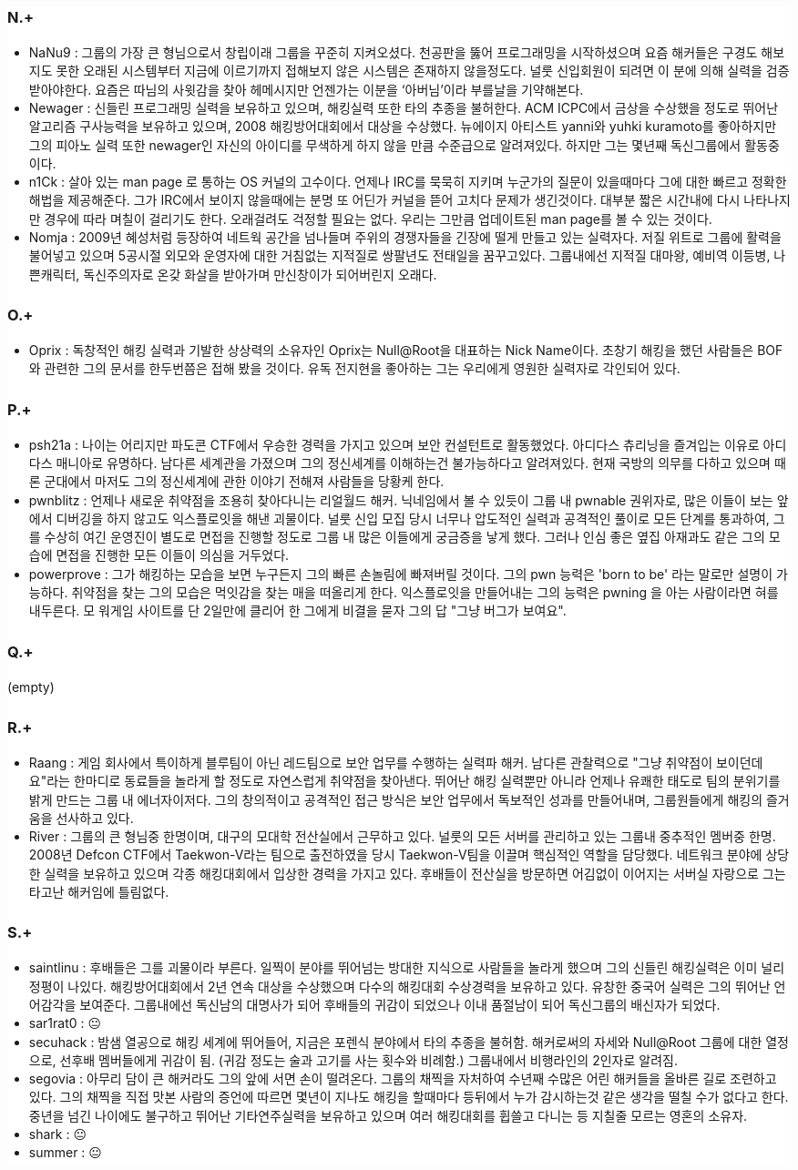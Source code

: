 ### N.+

- NaNu9 : 그룹의 가장 큰 형님으로서 창립이래 그룹을 꾸준히 지켜오셨다. 천공판을 뚫어 프로그래밍을 시작하셨으며 요즘 해커들은 구경도 해보지도 못한 오래된 시스템부터 지금에 이르기까지 접해보지 않은 시스템은 존재하지 않을정도다. 널룻 신입회원이 되려면 이 분에 의해 실력을 검증받아야한다. 요즘은 따님의 사윗감을 찾아 헤메시지만 언젠가는 이분을 ‘아버님’이라 부를날을 기약해본다.
- Newager : 신들린 프로그래밍 실력을 보유하고 있으며, 해킹실력 또한 타의 추종을 불허한다. ACM ICPC에서 금상을 수상했을 정도로 뛰어난 알고리즘 구사능력을 보유하고 있으며, 2008 해킹방어대회에서 대상을 수상했다. 뉴에이지 아티스트 yanni와 yuhki kuramoto를 좋아하지만 그의 피아노 실력 또한 newager인 자신의 아이디를 무색하게 하지 않을 만큼 수준급으로 알려져있다. 하지만 그는 몇년째 독신그룹에서 활동중이다.
- n1Ck : 살아 있는 man page 로 통하는 OS 커널의 고수이다. 언제나 IRC를 묵묵히 지키며 누군가의 질문이 있을때마다 그에 대한 빠르고 정확한 해법을 제공해준다. 그가 IRC에서 보이지 않을때에는 분명 또 어딘가 커널을 뜯어 고치다 문제가 생긴것이다. 대부분 짧은 시간내에 다시 나타나지만 경우에 따라 며칠이 걸리기도 한다. 오래걸려도 걱정할 필요는 없다. 우리는 그만큼 업데이트된 man page를 볼 수 있는 것이다.
- Nomja : 2009년 혜성처럼 등장하여 네트웍 공간을 넘나들며 주위의 경쟁자들을 긴장에 떨게 만들고 있는 실력자다. 저질 위트로 그룹에 활력을 불어넣고 있으며 5공시절 외모와 운영자에 대한 거침없는 지적질로 쌍팔년도 전태일을 꿈꾸고있다. 그룹내에선 지적질 대마왕, 예비역 이등병, 나쁜캐릭터, 독신주의자로 온갖 화살을 받아가며 만신창이가 되어버린지 오래다.

### O.+

- Oprix : 독창적인 해킹 실력과 기발한 상상력의 소유자인 Oprix는 Null@Root을 대표하는 Nick Name이다. 초창기 해킹을 했던 사람들은 BOF와 관련한 그의 문서를 한두번쯤은 접해 봤을 것이다. 유독 전지현을 좋아하는 그는 우리에게 영원한 실력자로 각인되어 있다.

### P.+

- psh21a : 나이는 어리지만 파도콘 CTF에서 우승한 경력을 가지고 있으며 보안 컨설턴트로 활동했었다. 아디다스 츄리닝을 즐겨입는 이유로 아디다스 매니아로 유명하다. 남다른 세계관을 가졌으며 그의 정신세계를 이해하는건 불가능하다고 알려져있다. 현재 국방의 의무를 다하고 있으며 때론 군대에서 마저도 그의 정신세계에 관한 이야기 전해져 사람들을 당황케 한다.
- pwnblitz : 언제나 새로운 취약점을 조용히 찾아다니는 리얼월드 해커. 닉네임에서 볼 수 있듯이 그룹 내 pwnable 권위자로, 많은 이들이 보는 앞에서 디버깅을 하지 않고도 익스플로잇을 해낸 괴물이다. 널룻 신입 모집 당시 너무나 압도적인 실력과 공격적인 풀이로 모든 단계를 통과하여, 그를 수상히 여긴 운영진이 별도로 면접을 진행할 정도로 그룹 내 많은 이들에게 궁금증을 낳게 했다. 그러나 인심 좋은 옆집 아재과도 같은 그의 모습에 면접을 진행한 모든 이들이 의심을 거두었다.
- powerprove : 그가 해킹하는 모습을 보면 누구든지 그의 빠른 손놀림에 빠져버릴 것이다. 그의 pwn 능력은 'born to be' 라는 말로만 설명이 가능하다. 취약점을 찾는 그의 모습은 먹잇감을 찾는 매을 떠올리게 한다. 익스플로잇을 만들어내는 그의 능력은 pwning 을 아는 사람이라면 혀를 내두른다. 모 워게임 사이트를 단 2일만에 클리어 한 그에게 비결을 묻자 그의 답 "그냥 버그가 보여요".

### Q.+

(empty)

### R.+

- Raang : 게임 회사에서 특이하게 블루팀이 아닌 레드팀으로 보안 업무를 수행하는 실력파 해커. 남다른 관찰력으로 "그냥 취약점이 보이던데요"라는 한마디로 동료들을 놀라게 할 정도로 자연스럽게 취약점을 찾아낸다. 뛰어난 해킹 실력뿐만 아니라 언제나 유쾌한 태도로 팀의 분위기를 밝게 만드는 그룹 내 에너자이저다. 그의 창의적이고 공격적인 접근 방식은 보안 업무에서 독보적인 성과를 만들어내며, 그룹원들에게 해킹의 즐거움을 선사하고 있다.
- River : 그룹의 큰 형님중 한명이며, 대구의 모대학 전산실에서 근무하고 있다. 널룻의 모든 서버를 관리하고 있는 그룹내 중추적인 멤버중 한명. 2008년 Defcon CTF에서 Taekwon-V라는 팀으로 출전하였을 당시 Taekwon-V팀을 이끌며 핵심적인 역할을 담당했다. 네트워크 분야에 상당한 실력을 보유하고 있으며 각종 해킹대회에서 입상한 경력을 가지고 있다. 후배들이 전산실을 방문하면 어김없이 이어지는 서버실 자랑으로 그는 타고난 해커임에 틀림없다.

### S.+

- saintlinu : 후배들은 그를 괴물이라 부른다. 일찍이 분야를 뛰어넘는 방대한 지식으로 사람들을 놀라게 했으며 그의 신들린 해킹실력은 이미 널리 정평이 나있다. 해킹방어대회에서 2년 연속 대상을 수상했으며 다수의 해킹대회 수상경력을 보유하고 있다. 유창한 중국어 실력은 그의 뛰어난 언어감각을 보여준다. 그룹내에선 독신남의 대명사가 되어 후배들의 귀감이 되었으나 이내 품절남이 되어 독신그룹의 배신자가 되었다.
- sar1rat0 : 😐
- secuhack : 밤샘 열공으로 해킹 세계에 뛰어들어, 지금은 포렌식 분야에서 타의 추종을 불허함. 해커로써의 자세와 Null@Root 그룹에 대한 열정으로, 선후배 멤버들에게 귀감이 됨. (귀감 정도는 술과 고기를 사는 횟수와 비례함.) 그룹내에서 비행라인의 2인자로 알려짐.
- segovia : 아무리 담이 큰 해커라도 그의 앞에 서면 손이 떨려온다. 그룹의 채찍을 자처하여 수년째 수많은 어린 해커들을 올바른 길로 조련하고 있다. 그의 채찍을 직접 맛본 사람의 증언에 따르면 몇년이 지나도 해킹을 할때마다 등뒤에서 누가 감시하는것 같은 생각을 떨칠 수가 없다고 한다. 중년을 넘긴 나이에도 불구하고 뛰어난 기타연주실력을 보유하고 있으며 여러 해킹대회를 휩쓸고 다니는 등 지칠줄 모르는 영혼의 소유자.
- shark : 😐
- summer : 😐
